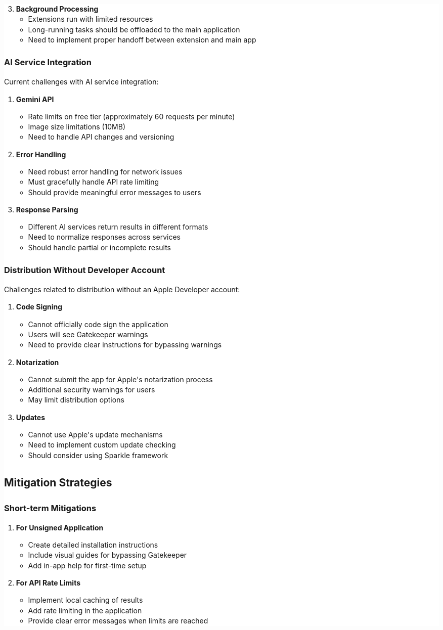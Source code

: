 3. **Background Processing**
   - Extensions run with limited resources
   - Long-running tasks should be offloaded to the main application
   - Need to implement proper handoff between extension and main app

### AI Service Integration

Current challenges with AI service integration:

1. **Gemini API**
   - Rate limits on free tier (approximately 60 requests per minute)
   - Image size limitations (10MB)
   - Need to handle API changes and versioning

2. **Error Handling**
   - Need robust error handling for network issues
   - Must gracefully handle API rate limiting
   - Should provide meaningful error messages to users

3. **Response Parsing**
   - Different AI services return results in different formats
   - Need to normalize responses across services
   - Should handle partial or incomplete results

### Distribution Without Developer Account

Challenges related to distribution without an Apple Developer account:

1. **Code Signing**
   - Cannot officially code sign the application
   - Users will see Gatekeeper warnings
   - Need to provide clear instructions for bypassing warnings

2. **Notarization**
   - Cannot submit the app for Apple's notarization process
   - Additional security warnings for users
   - May limit distribution options

3. **Updates**
   - Cannot use Apple's update mechanisms
   - Need to implement custom update checking
   - Should consider using Sparkle framework

## Mitigation Strategies

### Short-term Mitigations

1. **For Unsigned Application**
   - Create detailed installation instructions
   - Include visual guides for bypassing Gatekeeper
   - Add in-app help for first-time setup

2. **For API Rate Limits**
   - Implement local caching of results
   - Add rate limiting in the application
   - Provide clear error messages when limits are reached
